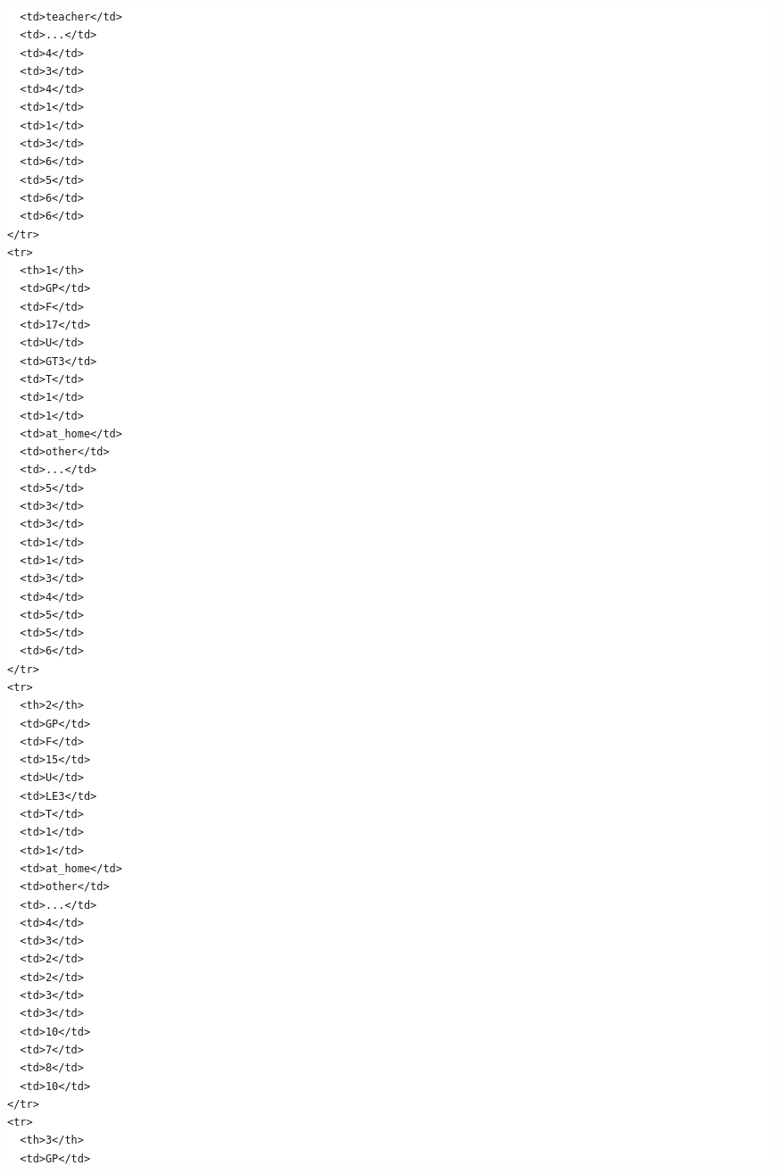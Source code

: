       <td>teacher</td>
      <td>...</td>
      <td>4</td>
      <td>3</td>
      <td>4</td>
      <td>1</td>
      <td>1</td>
      <td>3</td>
      <td>6</td>
      <td>5</td>
      <td>6</td>
      <td>6</td>
    </tr>
    <tr>
      <th>1</th>
      <td>GP</td>
      <td>F</td>
      <td>17</td>
      <td>U</td>
      <td>GT3</td>
      <td>T</td>
      <td>1</td>
      <td>1</td>
      <td>at_home</td>
      <td>other</td>
      <td>...</td>
      <td>5</td>
      <td>3</td>
      <td>3</td>
      <td>1</td>
      <td>1</td>
      <td>3</td>
      <td>4</td>
      <td>5</td>
      <td>5</td>
      <td>6</td>
    </tr>
    <tr>
      <th>2</th>
      <td>GP</td>
      <td>F</td>
      <td>15</td>
      <td>U</td>
      <td>LE3</td>
      <td>T</td>
      <td>1</td>
      <td>1</td>
      <td>at_home</td>
      <td>other</td>
      <td>...</td>
      <td>4</td>
      <td>3</td>
      <td>2</td>
      <td>2</td>
      <td>3</td>
      <td>3</td>
      <td>10</td>
      <td>7</td>
      <td>8</td>
      <td>10</td>
    </tr>
    <tr>
      <th>3</th>
      <td>GP</td>
